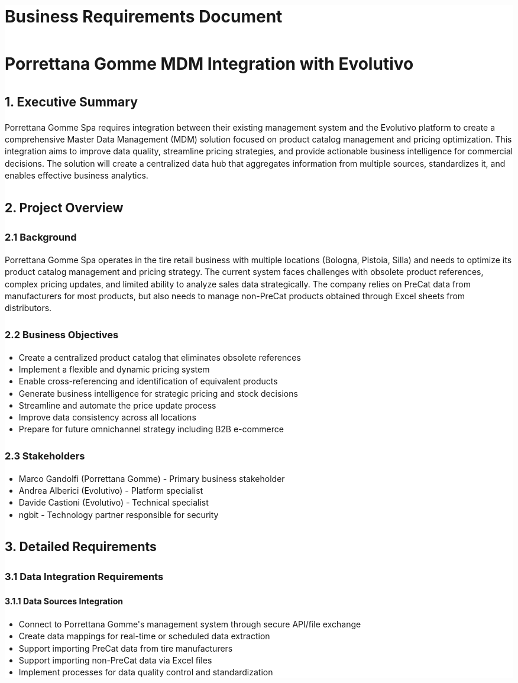 # Business Requirements Document
# Porrettana Gomme MDM Integration with Evolutivo

## 1. Executive Summary

Porrettana Gomme Spa requires integration between their existing management system and the Evolutivo platform to create a comprehensive Master Data Management (MDM) solution focused on product catalog management and pricing optimization. This integration aims to improve data quality, streamline pricing strategies, and provide actionable business intelligence for commercial decisions. The solution will create a centralized data hub that aggregates information from multiple sources, standardizes it, and enables effective business analytics.

## 2. Project Overview

### 2.1 Background

Porrettana Gomme Spa operates in the tire retail business with multiple locations (Bologna, Pistoia, Silla) and needs to optimize its product catalog management and pricing strategy. The current system faces challenges with obsolete product references, complex pricing updates, and limited ability to analyze sales data strategically. The company relies on PreCat data from manufacturers for most products, but also needs to manage non-PreCat products obtained through Excel sheets from distributors.

### 2.2 Business Objectives

- Create a centralized product catalog that eliminates obsolete references
- Implement a flexible and dynamic pricing system
- Enable cross-referencing and identification of equivalent products
- Generate business intelligence for strategic pricing and stock decisions
- Streamline and automate the price update process
- Improve data consistency across all locations
- Prepare for future omnichannel strategy including B2B e-commerce

### 2.3 Stakeholders

- Marco Gandolfi (Porrettana Gomme) - Primary business stakeholder
- Andrea Alberici (Evolutivo) - Platform specialist
- Davide Castioni (Evolutivo) - Technical specialist
- ngbit - Technology partner responsible for security

## 3. Detailed Requirements

### 3.1 Data Integration Requirements

#### 3.1.1 Data Sources Integration
- Connect to Porrettana Gomme's management system through secure API/file exchange
- Create data mappings for real-time or scheduled data extraction
- Support importing PreCat data from tire manufacturers
- Support importing non-PreCat data via Excel files
- Implement processes for data quality control and standardization
